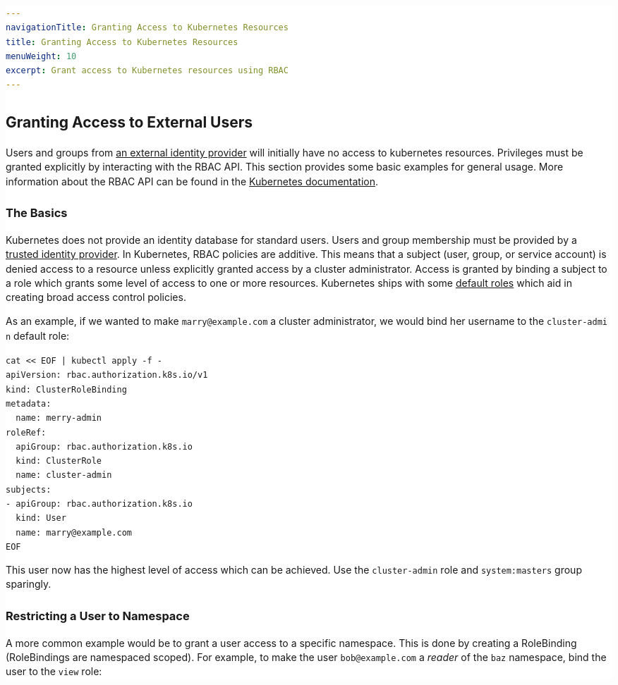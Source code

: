 ```yaml
---
navigationTitle: Granting Access to Kubernetes Resources
title: Granting Access to Kubernetes Resources
menuWeight: 10
excerpt: Grant access to Kubernetes resources using RBAC
---
```


## Granting Access to External Users

Users and groups from [an external identity provider](../../external-idps) will initially have no access to kubernetes resources. Privileges must be granted explicitly by interacting with the RBAC API. This section provides some basic examples for general usage. More information about the RBAC API can be found in the [Kubernetes documentation](https://kubernetes.io/docs/reference/access-authn-authz/rbac/).

### The Basics

Kubernetes does not provide an identity database for standard users. Users and group membership must be provided by a [trusted identity provider](../../external-idps). In Kubernetes, RBAC policies are additive. This means that a subject (user, group, or service account) is denied access to a resource unless explicitly granted access by a cluster administrator. Access is granted by binding a subject to a role which grants some level of access to one or more resources. Kubernetes ships with some [default roles](https://kubernetes.io/docs/reference/access-authn-authz/rbac/#default-roles-and-role-bindings) which aid in creating broad access control policies.

As an example, if we wanted to make `marry@example.com` a cluster administrator, we would bind her username to the `cluster-admin` default role:

```shell
cat << EOF | kubectl apply -f -
apiVersion: rbac.authorization.k8s.io/v1
kind: ClusterRoleBinding
metadata:
  name: merry-admin
roleRef:
  apiGroup: rbac.authorization.k8s.io
  kind: ClusterRole
  name: cluster-admin
subjects:
- apiGroup: rbac.authorization.k8s.io
  kind: User
  name: marry@example.com
EOF
```

This user now has the highest level of access which can be achieved. Use the `cluster-admin` role and `system:masters` group sparingly.

### Restricting a User to Namespace

A more common example would be to grant a user access to a specific namespace. This is done by creating a RoleBinding (RoleBindings are namespaced scoped). For example, to make the user `bob@example.com` a *reader* of the `baz` namespace, bind the user to the `view` role:
